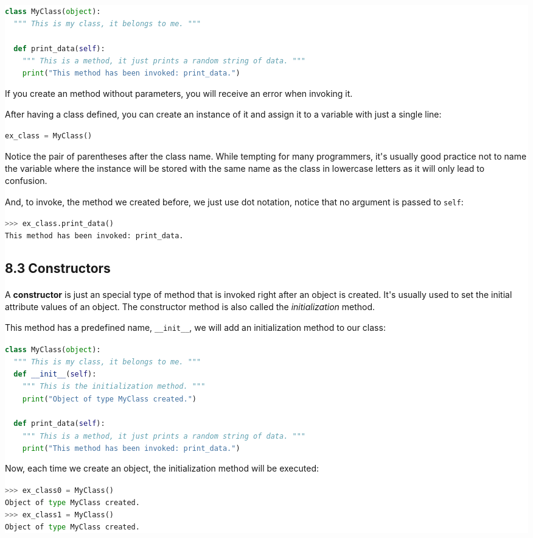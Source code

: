 ```python
class MyClass(object):
  """ This is my class, it belongs to me. """
  
  def print_data(self):
    """ This is a method, it just prints a random string of data. """
    print("This method has been invoked: print_data.")
```

If you create an method without parameters, you will receive an error when invoking it.

After having a class defined, you can create an instance of it and assign it to a variable with just a single line:

```python
ex_class = MyClass()
```

Notice the pair of parentheses after the class name. While tempting for many programmers, it's usually good practice not
to name the variable where the instance will be stored with the same name as the class in lowercase letters as it 
will only lead to confusion.

And, to invoke, the method we created before, we just use dot notation, notice that no argument is passed to `self`:

```python
>>> ex_class.print_data()
This method has been invoked: print_data.
```
## 8.3 Constructors

A **constructor** is just an special type of method that is invoked right after an object is created. It's usually 
used to set the initial attribute values of an object. The constructor method is also called the *initialization* 
method.

This method has a predefined name, `__init__`, we will add an initialization method to our class:

```python
class MyClass(object):
  """ This is my class, it belongs to me. """
  def __init__(self):
    """ This is the initialization method. """
    print("Object of type MyClass created.")
  
  def print_data(self):
    """ This is a method, it just prints a random string of data. """
    print("This method has been invoked: print_data.")
```

Now, each time we create an object, the initialization method will be executed:

```python
>>> ex_class0 = MyClass()
Object of type MyClass created.
>>> ex_class1 = MyClass()
Object of type MyClass created.
```

